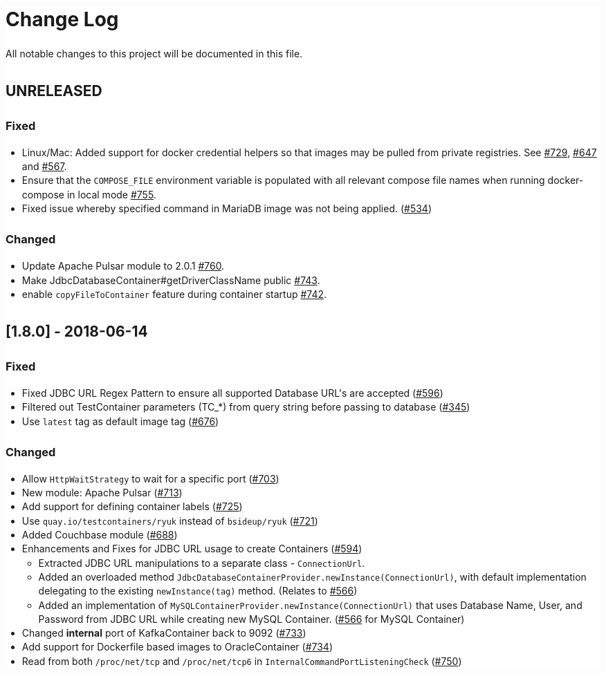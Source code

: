 # Change Log
All notable changes to this project will be documented in this file.

## UNRELEASED
### Fixed
- Linux/Mac: Added support for docker credential helpers so that images may be pulled from private registries. See [\#729](https://github.com/testcontainers/testcontainers-java/issues/729), [\#647](https://github.com/testcontainers/testcontainers-java/issues/647) and [\#567](https://github.com/testcontainers/testcontainers-java/issues/567).
- Ensure that the `COMPOSE_FILE` environment variable is populated with all relevant compose file names when running docker-compose in local mode [\#755](https://github.com/testcontainers/testcontainers-java/issues/755).
- Fixed issue whereby specified command in MariaDB image was not being applied. ([\#534](https://github.com/testcontainers/testcontainers-java/issues/534))

### Changed
- Update Apache Pulsar module to 2.0.1 [\#760](https://github.com/testcontainers/testcontainers-java/issues/760).
- Make JdbcDatabaseContainer#getDriverClassName public [\#743](https://github.com/testcontainers/testcontainers-java/pull/743).
- enable `copyFileToContainer` feature during container startup [\#742](https://github.com/testcontainers/testcontainers-java/pull/742).

## [1.8.0] - 2018-06-14

### Fixed
- Fixed JDBC URL Regex Pattern to ensure all supported Database URL's are accepted ([\#596](https://github.com/testcontainers/testcontainers-java/issues/596))
- Filtered out TestContainer parameters (TC_*) from query string before passing to database ([\#345](https://github.com/testcontainers/testcontainers-java/issues/345))
- Use `latest` tag as default image tag ([\#676](https://github.com/testcontainers/testcontainers-java/issues/676))

### Changed
- Allow `HttpWaitStrategy` to wait for a specific port ([\#703](https://github.com/testcontainers/testcontainers-java/pull/703))
- New module: Apache Pulsar ([\#713](https://github.com/testcontainers/testcontainers-java/pull/713))
- Add support for defining container labels ([\#725](https://github.com/testcontainers/testcontainers-java/pull/725))
- Use `quay.io/testcontainers/ryuk` instead of `bsideup/ryuk` ([\#721](https://github.com/testcontainers/testcontainers-java/pull/721))
- Added Couchbase module ([\#688](https://github.com/testcontainers/testcontainers-java/pull/688))
- Enhancements and Fixes for JDBC URL usage to create Containers ([\#594](https://github.com/testcontainers/testcontainers-java/pull/594))
    - Extracted JDBC URL manipulations to a separate class - `ConnectionUrl`. 
    - Added an overloaded method `JdbcDatabaseContainerProvider.newInstance(ConnectionUrl)`, with default implementation delegating to the existing `newInstance(tag)` method. (Relates to [\#566](https://github.com/testcontainers/testcontainers-java/issues/566))
    - Added an implementation of `MySQLContainerProvider.newInstance(ConnectionUrl)` that uses Database Name, User, and Password from JDBC URL while creating new MySQL Container. ([\#566](https://github.com/testcontainers/testcontainers-java/issues/566) for MySQL Container)
- Changed **internal** port of KafkaContainer back to 9092 ([\#733](https://github.com/testcontainers/testcontainers-java/pull/733))
- Add support for Dockerfile based images to OracleContainer ([\#734](https://github.com/testcontainers/testcontainers-java/pull/734))
- Read from both `/proc/net/tcp` and `/proc/net/tcp6` in `InternalCommandPortListeningCheck` ([\#750](https://github.com/testcontainers/testcontainers-java/pull/750))

[1.5.1]: https://github.com/testcontainers/testcontainers-java/releases/tag/1.5.1
[1.5.0]: https://github.com/testcontainers/testcontainers-java/releases/tag/1.5.0
[1.4.2]: https://github.com/testcontainers/testcontainers-java/releases/tag/1.4.3
[1.4.2]: https://github.com/testcontainers/testcontainers-java/releases/tag/1.4.2
[1.4.1]: https://github.com/testcontainers/testcontainers-java/releases/tag/1.4.1
[1.4.0]: https://github.com/testcontainers/testcontainers-java/releases/tag/1.4.0
[1.2.0]: https://github.com/testcontainers/testcontainers-java/releases/tag/testcontainers-1.2.0
[1.1.9]: https://github.com/testcontainers/testcontainers-java/releases/tag/testcontainers-1.1.9
[1.1.8]: https://github.com/testcontainers/testcontainers-java/releases/tag/testcontainers-1.1.8
[1.1.7]: https://github.com/testcontainers/testcontainers-java/releases/tag/testcontainers-1.1.7
[1.1.6]: https://github.com/testcontainers/testcontainers-java/releases/tag/testcontainers-1.1.6
[1.1.5]: https://github.com/testcontainers/testcontainers-java/releases/tag/testcontainers-1.1.5
[1.1.4]: https://github.com/testcontainers/testcontainers-java/releases/tag/testcontainers-1.1.4
[1.1.3]: https://github.com/testcontainers/testcontainers-java/releases/tag/testcontainers-1.1.3
[1.1.2]: https://github.com/testcontainers/testcontainers-java/releases/tag/testcontainers-1.1.2
[1.1.1]: https://github.com/testcontainers/testcontainers-java/releases/tag/testcontainers-1.1.1
[1.1.0]: https://github.com/testcontainers/testcontainers-java/releases/tag/testcontainers-1.1.0
[1.0.5]: https://github.com/testcontainers/testcontainers-java/releases/tag/testcontainers-1.0.5
[1.0.4]: https://github.com/testcontainers/testcontainers-java/releases/tag/testcontainers-1.0.4
[1.0.3]: https://github.com/testcontainers/testcontainers-java/releases/tag/testcontainers-1.0.3
[1.0.2]: https://github.com/testcontainers/testcontainers-java/releases/tag/testcontainers-1.0.2
[1.0.1]: https://github.com/testcontainers/testcontainers-java/releases/tag/testcontainers-1.0.1
[1.0.0]: https://github.com/testcontainers/testcontainers-java/releases/tag/testcontainers-1.0.0
[0.9.9]: https://github.com/testcontainers/testcontainers-java/releases/tag/testcontainers-0.9.9
[0.9.8]: https://github.com/testcontainers/testcontainers-java/releases/tag/testcontainers-0.9.8
[0.9.7]: https://github.com/testcontainers/testcontainers-java/releases/tag/test-containers-0.9.7
[0.9.6]: https://github.com/testcontainers/testcontainers-java/releases/tag/test-containers-0.9.6
[0.9.5]: https://github.com/testcontainers/testcontainers-java/releases/tag/test-containers-0.9.5
[0.9.4]: https://github.com/testcontainers/testcontainers-java/releases/tag/test-containers-0.9.4
[0.9.3]: https://github.com/testcontainers/testcontainers-java/releases/tag/test-containers-0.9.3
[0.9.2]: https://github.com/testcontainers/testcontainers-java/releases/tag/test-containers-0.9.2
[0.9.1]: https://github.com/testcontainers/testcontainers-java/releases/tag/test-containers-0.9.1
[0.9]: https://github.com/testcontainers/testcontainers-java/releases/tag/test-containers-0.9